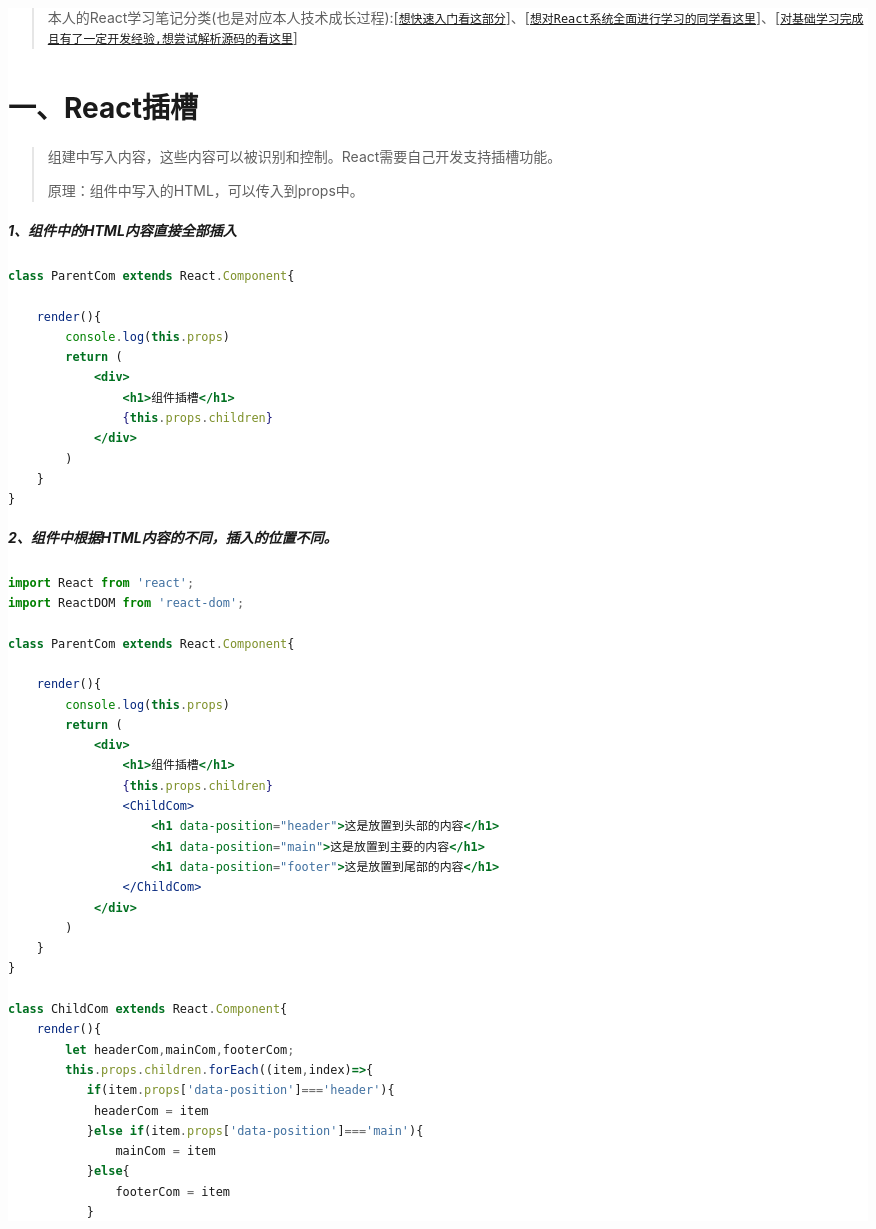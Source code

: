 >本人的React学习笔记分类(也是对应本人技术成长过程):[[`想快速入门看这部分`](https://gitee.com/hongjilin/hongs-study-notes/tree/master/编程_前端开发学习笔记/React笔记/React基础补充学习笔记)]、[[`想对React系统全面进行学习的同学看这里`](https://gitee.com/hongjilin/hongs-study-notes/tree/master/%E7%BC%96%E7%A8%8B_%E5%89%8D%E7%AB%AF%E5%BC%80%E5%8F%91%E5%AD%A6%E4%B9%A0%E7%AC%94%E8%AE%B0/Scss%E7%AC%94%E8%AE%B0)]、[[`对基础学习完成且有了一定开发经验,想尝试解析源码的看这里`](https://gitee.com/hongjilin/hongs-study-notes/tree/master/编程_前端开发学习笔记/React笔记/React深入学习与源码解析笔记)]

# 一、React插槽

>组建中写入内容，这些内容可以被识别和控制。React需要自己开发支持插槽功能。
>
>原理：组件中写入的HTML，可以传入到props中。

##### 1、组件中的HTML内容直接全部插入

```jsx
class ParentCom extends React.Component{
    
    render(){
        console.log(this.props)
        return (
            <div>
                <h1>组件插槽</h1>
                {this.props.children}
            </div>
        )
    }
}

```

##### 2、组件中根据HTML内容的不同，插入的位置不同。

```jsx
import React from 'react';
import ReactDOM from 'react-dom';

class ParentCom extends React.Component{
    
    render(){
        console.log(this.props)
        return (
            <div>
                <h1>组件插槽</h1>
                {this.props.children}
                <ChildCom>
                    <h1 data-position="header">这是放置到头部的内容</h1>
                    <h1 data-position="main">这是放置到主要的内容</h1>
                    <h1 data-position="footer">这是放置到尾部的内容</h1>
                </ChildCom>
            </div>
        )
    }
}

class ChildCom extends React.Component{
    render(){
        let headerCom,mainCom,footerCom;
        this.props.children.forEach((item,index)=>{
           if(item.props['data-position']==='header'){
            headerCom = item
           }else if(item.props['data-position']==='main'){
               mainCom = item
           }else{
               footerCom = item
           }
```